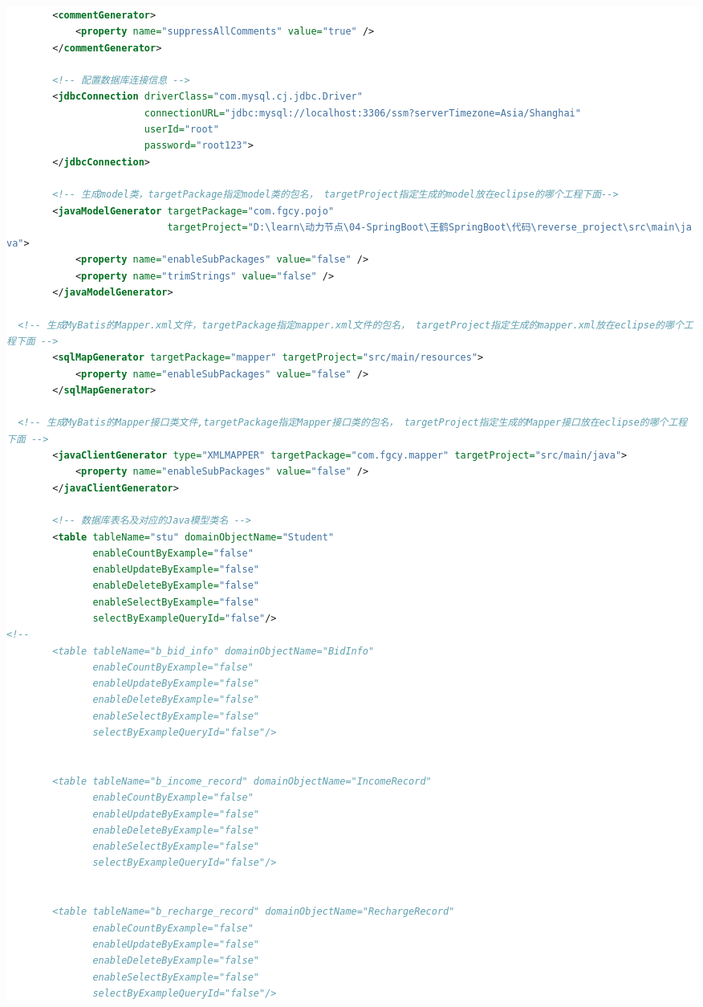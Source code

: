~~~xml
        <commentGenerator>
            <property name="suppressAllComments" value="true" />
        </commentGenerator>

        <!-- 配置数据库连接信息 -->
        <jdbcConnection driverClass="com.mysql.cj.jdbc.Driver"
                        connectionURL="jdbc:mysql://localhost:3306/ssm?serverTimezone=Asia/Shanghai"
                        userId="root"
                        password="root123">
        </jdbcConnection>

        <!-- 生成model类，targetPackage指定model类的包名， targetProject指定生成的model放在eclipse的哪个工程下面-->
        <javaModelGenerator targetPackage="com.fgcy.pojo"
                            targetProject="D:\learn\动力节点\04-SpringBoot\王鹤SpringBoot\代码\reverse_project\src\main\java">
            <property name="enableSubPackages" value="false" />
            <property name="trimStrings" value="false" />
        </javaModelGenerator>

  <!-- 生成MyBatis的Mapper.xml文件，targetPackage指定mapper.xml文件的包名， targetProject指定生成的mapper.xml放在eclipse的哪个工程下面 -->
        <sqlMapGenerator targetPackage="mapper" targetProject="src/main/resources">
            <property name="enableSubPackages" value="false" />
        </sqlMapGenerator>

  <!-- 生成MyBatis的Mapper接口类文件,targetPackage指定Mapper接口类的包名， targetProject指定生成的Mapper接口放在eclipse的哪个工程下面 -->
        <javaClientGenerator type="XMLMAPPER" targetPackage="com.fgcy.mapper" targetProject="src/main/java">
            <property name="enableSubPackages" value="false" />
        </javaClientGenerator>

        <!-- 数据库表名及对应的Java模型类名 -->
        <table tableName="stu" domainObjectName="Student"
               enableCountByExample="false"
               enableUpdateByExample="false"
               enableDeleteByExample="false"
               enableSelectByExample="false"
               selectByExampleQueryId="false"/>
<!--
        <table tableName="b_bid_info" domainObjectName="BidInfo"
               enableCountByExample="false"
               enableUpdateByExample="false"
               enableDeleteByExample="false"
               enableSelectByExample="false"
               selectByExampleQueryId="false"/>


        <table tableName="b_income_record" domainObjectName="IncomeRecord"
               enableCountByExample="false"
               enableUpdateByExample="false"
               enableDeleteByExample="false"
               enableSelectByExample="false"
               selectByExampleQueryId="false"/>


        <table tableName="b_recharge_record" domainObjectName="RechargeRecord"
               enableCountByExample="false"
               enableUpdateByExample="false"
               enableDeleteByExample="false"
               enableSelectByExample="false"
               selectByExampleQueryId="false"/>
~~~